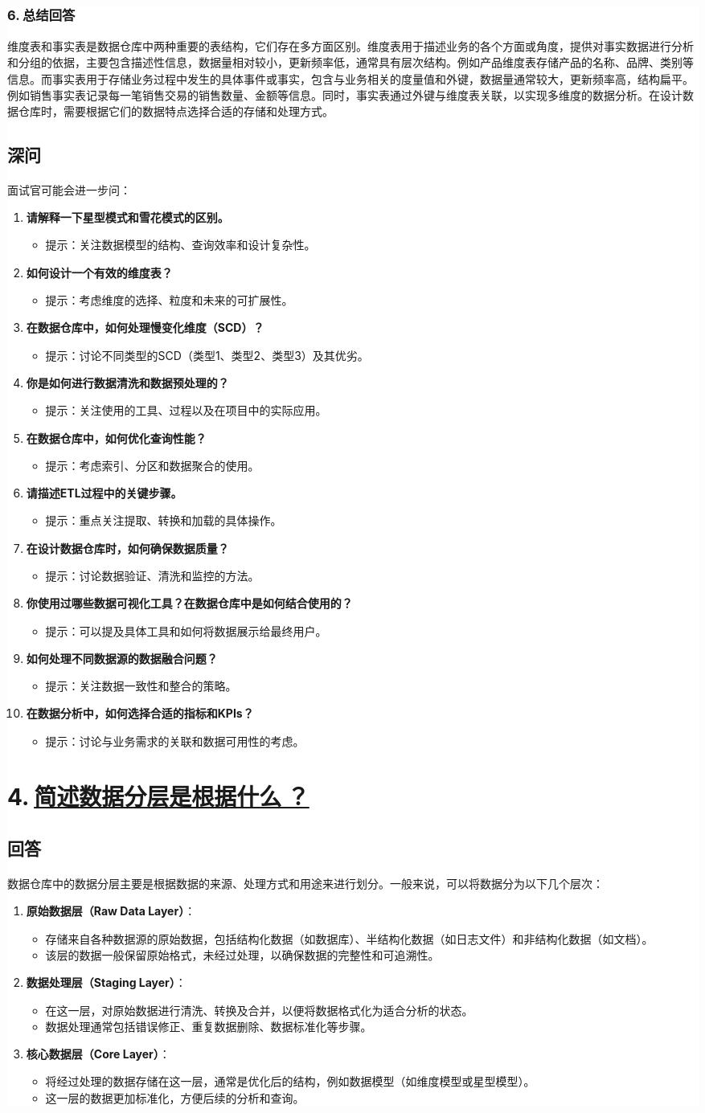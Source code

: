 ### 6. 总结回答
维度表和事实表是数据仓库中两种重要的表结构，它们存在多方面区别。维度表用于描述业务的各个方面或角度，提供对事实数据进行分析和分组的依据，主要包含描述性信息，数据量相对较小，更新频率低，通常具有层次结构。例如产品维度表存储产品的名称、品牌、类别等信息。而事实表用于存储业务过程中发生的具体事件或事实，包含与业务相关的度量值和外键，数据量通常较大，更新频率高，结构扁平。例如销售事实表记录每一笔销售交易的销售数量、金额等信息。同时，事实表通过外键与维度表关联，以实现多维度的数据分析。在设计数据仓库时，需要根据它们的数据特点选择合适的存储和处理方式。 

## 深问

面试官可能会进一步问：

1. **请解释一下星型模式和雪花模式的区别。**
   - 提示：关注数据模型的结构、查询效率和设计复杂性。

2. **如何设计一个有效的维度表？**
   - 提示：考虑维度的选择、粒度和未来的可扩展性。

3. **在数据仓库中，如何处理慢变化维度（SCD）？**
   - 提示：讨论不同类型的SCD（类型1、类型2、类型3）及其优劣。

4. **你是如何进行数据清洗和数据预处理的？**
   - 提示：关注使用的工具、过程以及在项目中的实际应用。

5. **在数据仓库中，如何优化查询性能？**
   - 提示：考虑索引、分区和数据聚合的使用。

6. **请描述ETL过程中的关键步骤。**
   - 提示：重点关注提取、转换和加载的具体操作。

7. **在设计数据仓库时，如何确保数据质量？**
   - 提示：讨论数据验证、清洗和监控的方法。

8. **你使用过哪些数据可视化工具？在数据仓库中是如何结合使用的？**
   - 提示：可以提及具体工具和如何将数据展示给最终用户。

9. **如何处理不同数据源的数据融合问题？**
   - 提示：关注数据一致性和整合的策略。

10. **在数据分析中，如何选择合适的指标和KPIs？**
    - 提示：讨论与业务需求的关联和数据可用性的考虑。

# 4. [简述数据分层是根据什么 ？](https://www.bagujing.com/problem-exercise/71?pid=5172)

## 回答

数据仓库中的数据分层主要是根据数据的来源、处理方式和用途来进行划分。一般来说，可以将数据分为以下几个层次：

1. **原始数据层（Raw Data Layer）**：
   - 存储来自各种数据源的原始数据，包括结构化数据（如数据库）、半结构化数据（如日志文件）和非结构化数据（如文档）。
   - 该层的数据一般保留原始格式，未经过处理，以确保数据的完整性和可追溯性。

2. **数据处理层（Staging Layer）**：
   - 在这一层，对原始数据进行清洗、转换及合并，以便将数据格式化为适合分析的状态。
   - 数据处理通常包括错误修正、重复数据删除、数据标准化等步骤。

3. **核心数据层（Core Layer）**：
   - 将经过处理的数据存储在这一层，通常是优化后的结构，例如数据模型（如维度模型或星型模型）。
   - 这一层的数据更加标准化，方便后续的分析和查询。
